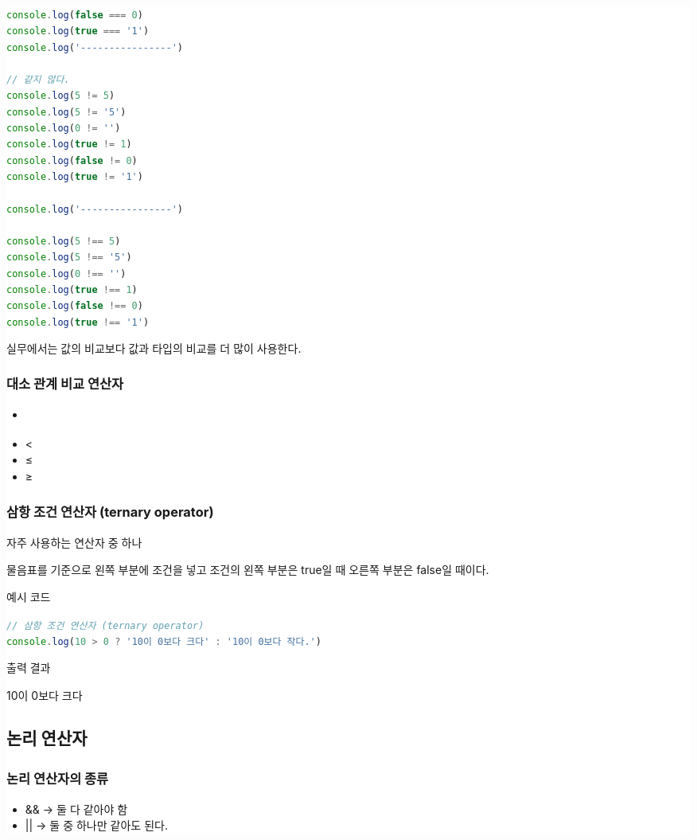 ```javascript
console.log(false === 0)
console.log(true === '1')
console.log('----------------')

// 같지 않다.
console.log(5 != 5)
console.log(5 != '5')
console.log(0 != '')
console.log(true != 1)
console.log(false != 0)
console.log(true != '1')

console.log('----------------')

console.log(5 !== 5)
console.log(5 !== '5')
console.log(0 !== '')
console.log(true !== 1)
console.log(false !== 0)
console.log(true !== '1')
```

실무에서는 값의 비교보다 값과 타입의 비교를 더 많이 사용한다.

### 대소 관계 비교 연산자

- >
- <
- ≤
- ≥

### 삼항 조건 연산자 (ternary operator)

자주 사용하는 연산자 중 하나

물음표를 기준으로 왼쪽 부분에 조건을 넣고 조건의 왼쪽 부분은 true일 때 오른쪽 부분은 false일 때이다.

예시 코드

```javascript
// 삼항 조건 연산자 (ternary operator)
console.log(10 > 0 ? '10이 0보다 크다' : '10이 0보다 작다.')
```

출력 결과

10이 0보다 크다

## 논리 연산자

### 논리 연산자의 종류

- && → 둘 다 같아야 함
- || → 둘 중 하나만 같아도 된다.
